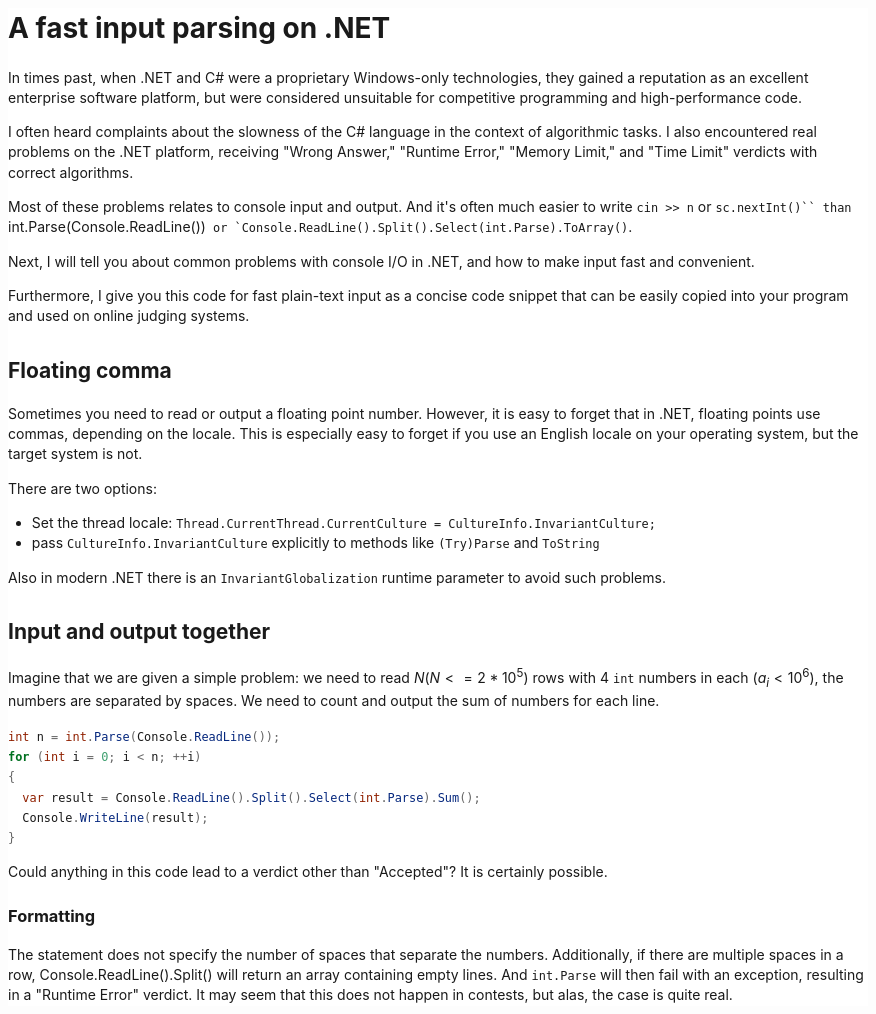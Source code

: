 # A fast input parsing on .NET

In times past, when .NET and C# were a proprietary Windows-only technologies, they gained a reputation as an excellent enterprise software platform, but were considered unsuitable for competitive programming and high-performance code.

I often heard complaints about the slowness of the C# language in the context of algorithmic tasks. I also encountered real problems on the .NET platform, receiving "Wrong Answer," "Runtime Error," "Memory Limit," and "Time Limit" verdicts with correct algorithms.

Most of these problems relates to console input and output. And it's often much easier to write `cin >> n` or `sc.nextInt()`` than `int.Parse(Console.ReadLine())`` or `Console.ReadLine().Split().Select(int.Parse).ToArray()``.

Next, I will tell you about common problems with console I/O in .NET, and how to make input fast and convenient.

Furthermore, I give you this code for fast plain-text input as a concise code snippet that can be easily copied into your program and used on online judging systems.



## Floating comma

Sometimes you need to read or output a floating point number. However, it is easy to forget that in .NET, floating points use commas, depending on the locale. This is especially easy to forget if you use an English locale on your operating system, but the target system is not.

There are two options:
 - Set the thread locale: `Thread.CurrentThread.CurrentCulture = CultureInfo.InvariantCulture;`
 - pass `CultureInfo.InvariantCulture` explicitly to methods like `(Try)Parse` and `ToString`

Also in modern .NET there is an `InvariantGlobalization` runtime parameter to avoid such problems.

## Input and output together

Imagine that we are given a simple problem: we need to read $N (N <= 2*10^5)$ rows with 4 `int` numbers in each $(a_i < 10^6)$, the numbers are separated by spaces. We need to count and output the sum of numbers for each line.

```csharp
int n = int.Parse(Console.ReadLine());
for (int i = 0; i < n; ++i)
{
  var result = Console.ReadLine().Split().Select(int.Parse).Sum();
  Console.WriteLine(result);
}
```

Could anything in this code lead to a verdict other than "Accepted"? It is certainly possible.

### Formatting

The statement does not specify the number of spaces that separate the numbers. Additionally, if there are multiple spaces in a row, Console.ReadLine().Split() will return an array containing empty lines. And `int.Parse` will then fail with an exception, resulting in a "Runtime Error" verdict. It may seem that this does not happen in contests, but alas, the case is quite real.
